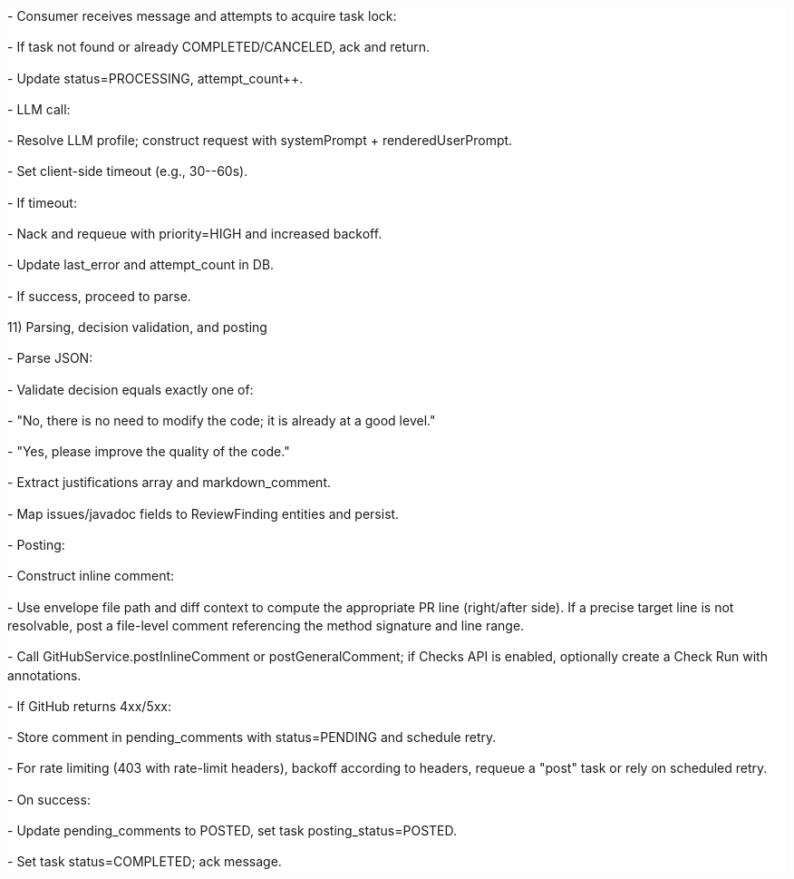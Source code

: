 \- Consumer receives message and attempts to acquire task lock:

\- If task not found or already COMPLETED/CANCELED, ack and return.

\- Update status=PROCESSING, attempt_count++.

\- LLM call:

\- Resolve LLM profile; construct request with systemPrompt +
renderedUserPrompt.

\- Set client-side timeout (e.g., 30--60s).

\- If timeout:

\- Nack and requeue with priority=HIGH and increased backoff.

\- Update last_error and attempt_count in DB.

\- If success, proceed to parse.

11\) Parsing, decision validation, and posting

\- Parse JSON:

\- Validate decision equals exactly one of:

\- "No, there is no need to modify the code; it is already at a good
level."

\- "Yes, please improve the quality of the code."

\- Extract justifications array and markdown_comment.

\- Map issues/javadoc fields to ReviewFinding entities and persist.

\- Posting:

\- Construct inline comment:

\- Use envelope file path and diff context to compute the appropriate PR
line (right/after side). If a precise target line is not resolvable,
post a file-level comment referencing the method signature and line
range.

\- Call GitHubService.postInlineComment or postGeneralComment; if Checks
API is enabled, optionally create a Check Run with annotations.

\- If GitHub returns 4xx/5xx:

\- Store comment in pending_comments with status=PENDING and schedule
retry.

\- For rate limiting (403 with rate-limit headers), backoff according to
headers, requeue a "post" task or rely on scheduled retry.

\- On success:

\- Update pending_comments to POSTED, set task posting_status=POSTED.

\- Set task status=COMPLETED; ack message.

